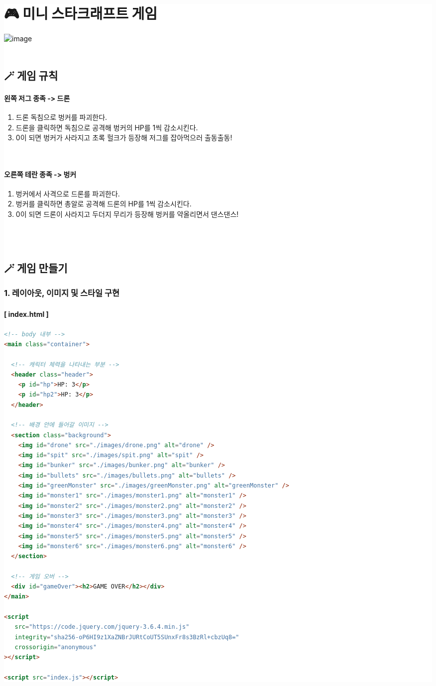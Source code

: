 # 🎮 미니 스타크래프트 게임
![image](https://github.com/hyeonbinnn/mini-projects-zip/assets/117449788/5080e70b-36b9-4d6e-a042-af7082c5abd7)
<br>
<br>

## 🪄 게임 규칙
#### 왼쪽 저그 종족 -> 드론 

1. 드론 독침으로 벙커를 파괴한다.
2. 드론을 클릭하면 독침으로 공격해 벙커의 HP를 1씩 감소시킨다.
3. 0이 되면 벙커가 사라지고 초록 헐크가 등장해 저그를 잡아먹으러 출동출동!
<br>

#### 오른쪽 테란 종족 -> 벙커
1. 벙커에서 사격으로 드론를 파괴한다.
2. 벙커를 클릭하면 총알로 공격해 드론의 HP를 1씩 감소시킨다.
3. 0이 되면 드론이 사라지고 두더지 무리가 등장해 벙커를 약올리면서 댄스댄스!
<br>
<br>

## 🪄 게임 만들기
### 1. 레이아웃, 이미지 및 스타일 구현
#### [ index.html ]
```html
<!-- body 내부 -->
<main class="container">
  
  <!-- 캐릭터 체력을 나타내는 부분 -->
  <header class="header">
    <p id="hp">HP: 3</p>
    <p id="hp2">HP: 3</p>
  </header>
  
  <!-- 배경 안에 들어갈 이미지 -->
  <section class="background">
    <img id="drone" src="./images/drone.png" alt="drone" />
    <img id="spit" src="./images/spit.png" alt="spit" />
    <img id="bunker" src="./images/bunker.png" alt="bunker" />
    <img id="bullets" src="./images/bullets.png" alt="bullets" />
    <img id="greenMonster" src="./images/greenMonster.png" alt="greenMonster" />
    <img id="monster1" src="./images/monster1.png" alt="monster1" />
    <img id="monster2" src="./images/monster2.png" alt="monster2" />
    <img id="monster3" src="./images/monster3.png" alt="monster3" />
    <img id="monster4" src="./images/monster4.png" alt="monster4" />
    <img id="monster5" src="./images/monster5.png" alt="monster5" />
    <img id="monster6" src="./images/monster6.png" alt="monster6" />
  </section>
  
  <!-- 게임 오버 -->
  <div id="gameOver"><h2>GAME OVER</h2></div>
</main>

<script
   src="https://code.jquery.com/jquery-3.6.4.min.js"
   integrity="sha256-oP6HI9z1XaZNBrJURtCoUT5SUnxFr8s3BzRl+cbzUq8="
   crossorigin="anonymous"
></script>

<script src="index.js"></script>
```